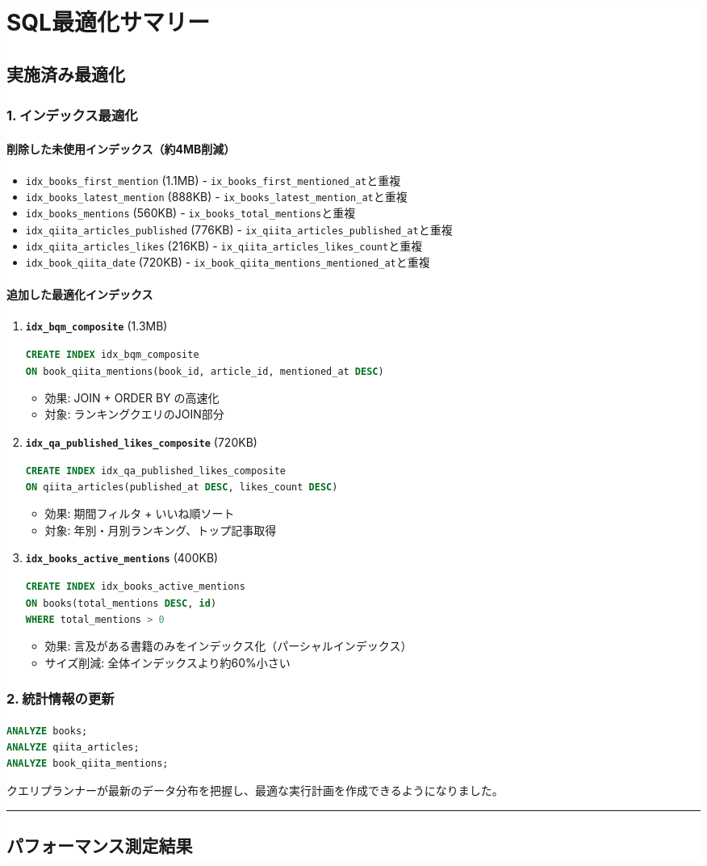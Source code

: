 # SQL最適化サマリー

## 実施済み最適化

### 1. インデックス最適化

#### 削除した未使用インデックス（約4MB削減）
- `idx_books_first_mention` (1.1MB) - `ix_books_first_mentioned_at`と重複
- `idx_books_latest_mention` (888KB) - `ix_books_latest_mention_at`と重複
- `idx_books_mentions` (560KB) - `ix_books_total_mentions`と重複
- `idx_qiita_articles_published` (776KB) - `ix_qiita_articles_published_at`と重複
- `idx_qiita_articles_likes` (216KB) - `ix_qiita_articles_likes_count`と重複
- `idx_book_qiita_date` (720KB) - `ix_book_qiita_mentions_mentioned_at`と重複

#### 追加した最適化インデックス
1. **`idx_bqm_composite`** (1.3MB)
   ```sql
   CREATE INDEX idx_bqm_composite 
   ON book_qiita_mentions(book_id, article_id, mentioned_at DESC)
   ```
   - 効果: JOIN + ORDER BY の高速化
   - 対象: ランキングクエリのJOIN部分

2. **`idx_qa_published_likes_composite`** (720KB)
   ```sql
   CREATE INDEX idx_qa_published_likes_composite 
   ON qiita_articles(published_at DESC, likes_count DESC)
   ```
   - 効果: 期間フィルタ + いいね順ソート
   - 対象: 年別・月別ランキング、トップ記事取得

3. **`idx_books_active_mentions`** (400KB)
   ```sql
   CREATE INDEX idx_books_active_mentions 
   ON books(total_mentions DESC, id) 
   WHERE total_mentions > 0
   ```
   - 効果: 言及がある書籍のみをインデックス化（パーシャルインデックス）
   - サイズ削減: 全体インデックスより約60%小さい

### 2. 統計情報の更新

```sql
ANALYZE books;
ANALYZE qiita_articles;
ANALYZE book_qiita_mentions;
```

クエリプランナーが最新のデータ分布を把握し、最適な実行計画を作成できるようになりました。

---

## パフォーマンス測定結果
